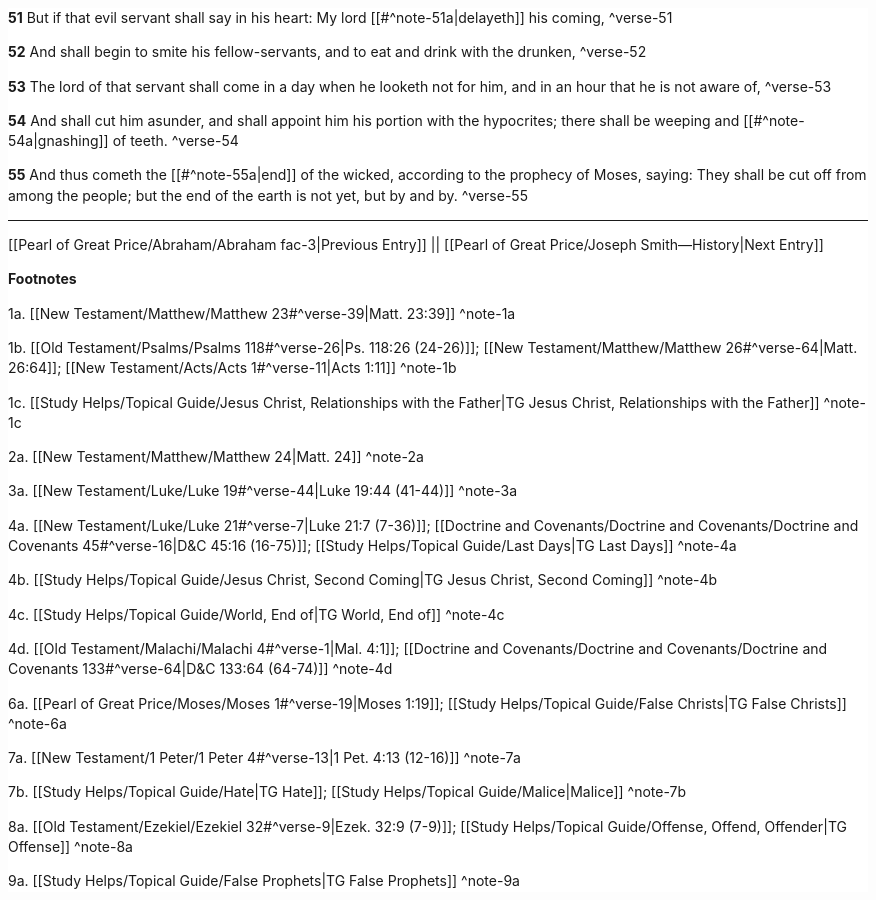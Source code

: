 **51**  But if that evil servant shall say in his heart: My lord [[#^note-51a|delayeth]] his coming, ^verse-51

**52**  And shall begin to smite his fellow-servants, and to eat and drink with the drunken, ^verse-52

**53**  The lord of that servant shall come in a day when he looketh not for him, and in an hour that he is not aware of, ^verse-53

**54**  And shall cut him asunder, and shall appoint him his portion with the hypocrites; there shall be weeping and [[#^note-54a|gnashing]] of teeth. ^verse-54

**55**  And thus cometh the [[#^note-55a|end]] of the wicked, according to the prophecy of Moses, saying: They shall be cut off from among the people; but the end of the earth is not yet, but by and by. ^verse-55


---
[[Pearl of Great Price/Abraham/Abraham fac-3|Previous Entry]]  ||  [[Pearl of Great Price/Joseph Smith—History|Next Entry]]


**Footnotes**


1a. [[New Testament/Matthew/Matthew 23#^verse-39|Matt. 23:39]] ^note-1a

1b. [[Old Testament/Psalms/Psalms 118#^verse-26|Ps. 118:26 (24-26)]]; [[New Testament/Matthew/Matthew 26#^verse-64|Matt. 26:64]]; [[New Testament/Acts/Acts 1#^verse-11|Acts 1:11]] ^note-1b

1c. [[Study Helps/Topical Guide/Jesus Christ, Relationships with the Father|TG Jesus Christ, Relationships with the Father]] ^note-1c

2a. [[New Testament/Matthew/Matthew 24|Matt. 24]] ^note-2a

3a. [[New Testament/Luke/Luke 19#^verse-44|Luke 19:44 (41-44)]] ^note-3a

4a. [[New Testament/Luke/Luke 21#^verse-7|Luke 21:7 (7-36)]]; [[Doctrine and Covenants/Doctrine and Covenants/Doctrine and Covenants 45#^verse-16|D&C 45:16 (16-75)]]; [[Study Helps/Topical Guide/Last Days|TG Last Days]] ^note-4a

4b. [[Study Helps/Topical Guide/Jesus Christ, Second Coming|TG Jesus Christ, Second Coming]] ^note-4b

4c. [[Study Helps/Topical Guide/World, End of|TG World, End of]] ^note-4c

4d. [[Old Testament/Malachi/Malachi 4#^verse-1|Mal. 4:1]]; [[Doctrine and Covenants/Doctrine and Covenants/Doctrine and Covenants 133#^verse-64|D&C 133:64 (64-74)]] ^note-4d

6a. [[Pearl of Great Price/Moses/Moses 1#^verse-19|Moses 1:19]]; [[Study Helps/Topical Guide/False Christs|TG False Christs]] ^note-6a

7a. [[New Testament/1 Peter/1 Peter 4#^verse-13|1 Pet. 4:13 (12-16)]] ^note-7a

7b. [[Study Helps/Topical Guide/Hate|TG Hate]]; [[Study Helps/Topical Guide/Malice|Malice]] ^note-7b

8a. [[Old Testament/Ezekiel/Ezekiel 32#^verse-9|Ezek. 32:9 (7-9)]]; [[Study Helps/Topical Guide/Offense, Offend, Offender|TG Offense]] ^note-8a

9a. [[Study Helps/Topical Guide/False Prophets|TG False Prophets]] ^note-9a
